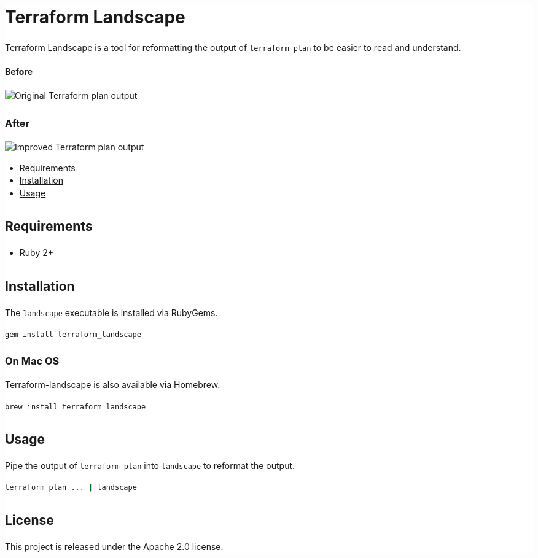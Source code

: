 # Terraform Landscape

Terraform Landscape is a tool for reformatting the output of `terraform plan`
to be easier to read and understand.

#### Before
<img src="./doc/before.png" width="65%" alt="Original Terraform plan output" />

### After
<img src="./doc/after.png" width="65%" alt="Improved Terraform plan output" />

* [Requirements](#requirements)
* [Installation](#installation)
* [Usage](#usage)

## Requirements

* Ruby 2+

## Installation

The `landscape` executable is installed via [RubyGems](https://rubygems.org/).

```bash
gem install terraform_landscape
```

### On Mac OS

Terraform-landscape is also available via [Homebrew](https://brew.sh/).

```bash
brew install terraform_landscape
```

## Usage

Pipe the output of `terraform plan` into `landscape` to reformat the output.

```bash
terraform plan ... | landscape
```

## License

This project is released under the [Apache 2.0 license](LICENSE).
